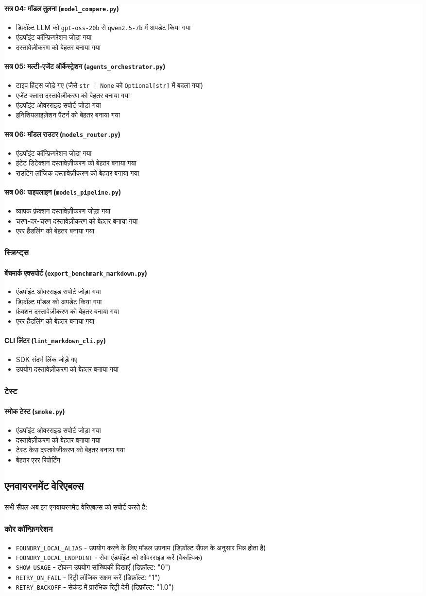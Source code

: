 #### सत्र 04: मॉडल तुलना (`model_compare.py`)
- डिफ़ॉल्ट LLM को `gpt-oss-20b` से `qwen2.5-7b` में अपडेट किया गया
- एंडपॉइंट कॉन्फ़िगरेशन जोड़ा गया
- दस्तावेज़ीकरण को बेहतर बनाया गया

#### सत्र 05: मल्टी-एजेंट ऑर्केस्ट्रेशन (`agents_orchestrator.py`)
- टाइप हिंट्स जोड़े गए (जैसे `str | None` को `Optional[str]` में बदला गया)
- एजेंट क्लास दस्तावेज़ीकरण को बेहतर बनाया गया
- एंडपॉइंट ओवरराइड सपोर्ट जोड़ा गया
- इनिशियलाइज़ेशन पैटर्न को बेहतर बनाया गया

#### सत्र 06: मॉडल राउटर (`models_router.py`)
- एंडपॉइंट कॉन्फ़िगरेशन जोड़ा गया
- इंटेंट डिटेक्शन दस्तावेज़ीकरण को बेहतर बनाया गया
- राउटिंग लॉजिक दस्तावेज़ीकरण को बेहतर बनाया गया

#### सत्र 06: पाइपलाइन (`models_pipeline.py`)
- व्यापक फ़ंक्शन दस्तावेज़ीकरण जोड़ा गया
- चरण-दर-चरण दस्तावेज़ीकरण को बेहतर बनाया गया
- एरर हैंडलिंग को बेहतर बनाया गया

### स्क्रिप्ट्स

#### बेंचमार्क एक्सपोर्ट (`export_benchmark_markdown.py`)
- एंडपॉइंट ओवरराइड सपोर्ट जोड़ा गया
- डिफ़ॉल्ट मॉडल को अपडेट किया गया
- फ़ंक्शन दस्तावेज़ीकरण को बेहतर बनाया गया
- एरर हैंडलिंग को बेहतर बनाया गया

#### CLI लिंटर (`lint_markdown_cli.py`)
- SDK संदर्भ लिंक जोड़े गए
- उपयोग दस्तावेज़ीकरण को बेहतर बनाया गया

### टेस्ट

#### स्मोक टेस्ट (`smoke.py`)
- एंडपॉइंट ओवरराइड सपोर्ट जोड़ा गया
- दस्तावेज़ीकरण को बेहतर बनाया गया
- टेस्ट केस दस्तावेज़ीकरण को बेहतर बनाया गया
- बेहतर एरर रिपोर्टिंग

## एनवायरनमेंट वेरिएबल्स

सभी सैंपल अब इन एनवायरनमेंट वेरिएबल्स को सपोर्ट करते हैं:

### कोर कॉन्फ़िगरेशन
- `FOUNDRY_LOCAL_ALIAS` - उपयोग करने के लिए मॉडल उपनाम (डिफ़ॉल्ट सैंपल के अनुसार भिन्न होता है)
- `FOUNDRY_LOCAL_ENDPOINT` - सेवा एंडपॉइंट को ओवरराइड करें (वैकल्पिक)
- `SHOW_USAGE` - टोकन उपयोग सांख्यिकी दिखाएँ (डिफ़ॉल्ट: "0")
- `RETRY_ON_FAIL` - रिट्री लॉजिक सक्षम करें (डिफ़ॉल्ट: "1")
- `RETRY_BACKOFF` - सेकंड में प्रारंभिक रिट्री देरी (डिफ़ॉल्ट: "1.0")
